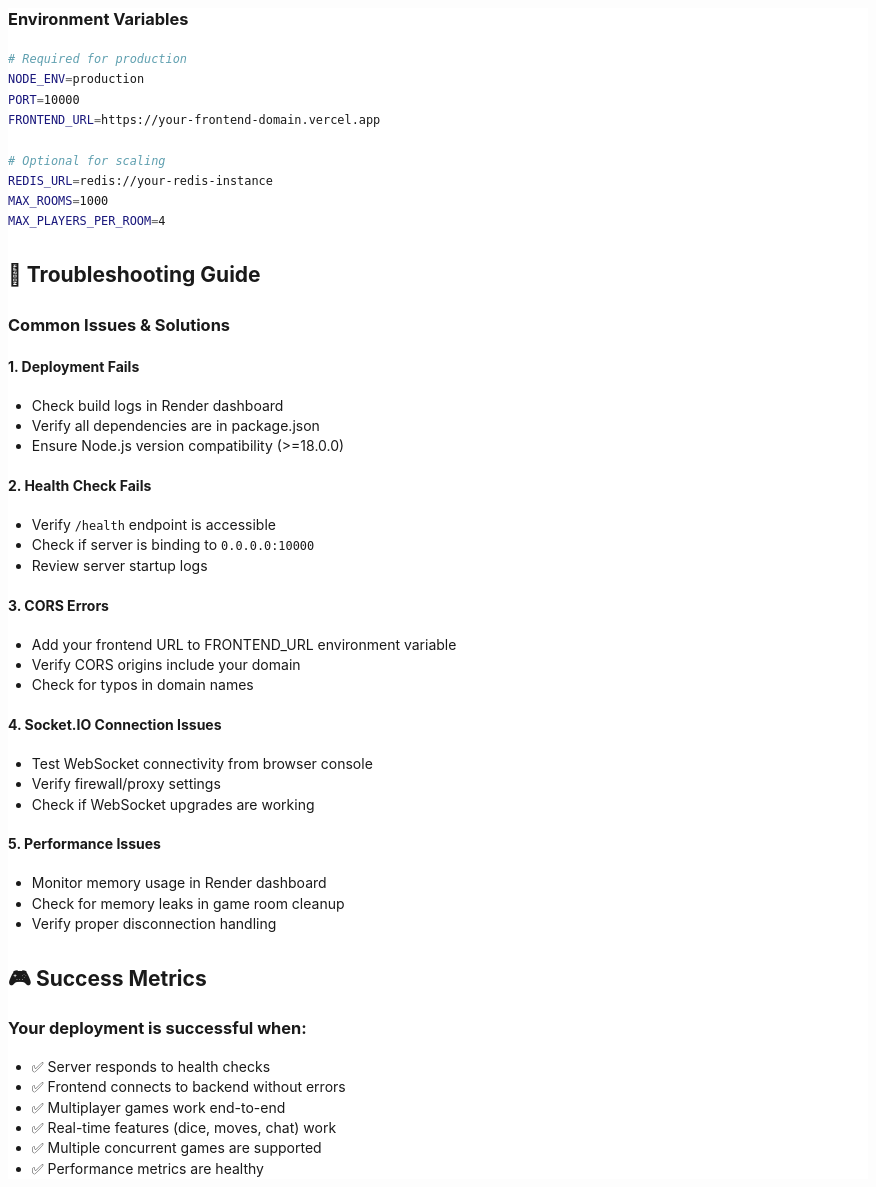 ### **Environment Variables**
```bash
# Required for production
NODE_ENV=production
PORT=10000
FRONTEND_URL=https://your-frontend-domain.vercel.app

# Optional for scaling
REDIS_URL=redis://your-redis-instance
MAX_ROOMS=1000
MAX_PLAYERS_PER_ROOM=4
```

## 🚨 **Troubleshooting Guide**

### **Common Issues & Solutions**

#### **1. Deployment Fails**
- Check build logs in Render dashboard
- Verify all dependencies are in package.json
- Ensure Node.js version compatibility (>=18.0.0)

#### **2. Health Check Fails**
- Verify `/health` endpoint is accessible
- Check if server is binding to `0.0.0.0:10000`
- Review server startup logs

#### **3. CORS Errors**
- Add your frontend URL to FRONTEND_URL environment variable
- Verify CORS origins include your domain
- Check for typos in domain names

#### **4. Socket.IO Connection Issues**
- Test WebSocket connectivity from browser console
- Verify firewall/proxy settings
- Check if WebSocket upgrades are working

#### **5. Performance Issues**
- Monitor memory usage in Render dashboard
- Check for memory leaks in game room cleanup
- Verify proper disconnection handling

## 🎮 **Success Metrics**

### **Your deployment is successful when:**
- ✅ Server responds to health checks
- ✅ Frontend connects to backend without errors
- ✅ Multiplayer games work end-to-end
- ✅ Real-time features (dice, moves, chat) work
- ✅ Multiple concurrent games are supported
- ✅ Performance metrics are healthy
